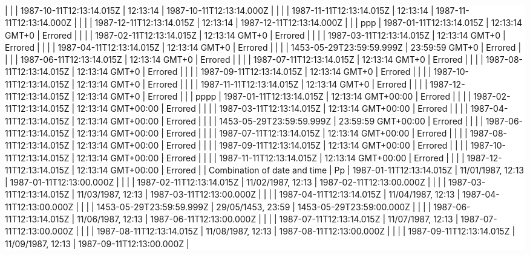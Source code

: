 |                                      |              | 1987-10-11T12:13:14.015Z | 12:13:14                                           | 1987-10-11T12:13:14.000Z |
|                                      |              | 1987-11-11T12:13:14.015Z | 12:13:14                                           | 1987-11-11T12:13:14.000Z |
|                                      |              | 1987-12-11T12:13:14.015Z | 12:13:14                                           | 1987-12-11T12:13:14.000Z |
|                                      | ppp          | 1987-01-11T12:13:14.015Z | 12:13:14 GMT+0                                     | Errored                  |
|                                      |              | 1987-02-11T12:13:14.015Z | 12:13:14 GMT+0                                     | Errored                  |
|                                      |              | 1987-03-11T12:13:14.015Z | 12:13:14 GMT+0                                     | Errored                  |
|                                      |              | 1987-04-11T12:13:14.015Z | 12:13:14 GMT+0                                     | Errored                  |
|                                      |              | 1453-05-29T23:59:59.999Z | 23:59:59 GMT+0                                     | Errored                  |
|                                      |              | 1987-06-11T12:13:14.015Z | 12:13:14 GMT+0                                     | Errored                  |
|                                      |              | 1987-07-11T12:13:14.015Z | 12:13:14 GMT+0                                     | Errored                  |
|                                      |              | 1987-08-11T12:13:14.015Z | 12:13:14 GMT+0                                     | Errored                  |
|                                      |              | 1987-09-11T12:13:14.015Z | 12:13:14 GMT+0                                     | Errored                  |
|                                      |              | 1987-10-11T12:13:14.015Z | 12:13:14 GMT+0                                     | Errored                  |
|                                      |              | 1987-11-11T12:13:14.015Z | 12:13:14 GMT+0                                     | Errored                  |
|                                      |              | 1987-12-11T12:13:14.015Z | 12:13:14 GMT+0                                     | Errored                  |
|                                      | pppp         | 1987-01-11T12:13:14.015Z | 12:13:14 GMT+00:00                                 | Errored                  |
|                                      |              | 1987-02-11T12:13:14.015Z | 12:13:14 GMT+00:00                                 | Errored                  |
|                                      |              | 1987-03-11T12:13:14.015Z | 12:13:14 GMT+00:00                                 | Errored                  |
|                                      |              | 1987-04-11T12:13:14.015Z | 12:13:14 GMT+00:00                                 | Errored                  |
|                                      |              | 1453-05-29T23:59:59.999Z | 23:59:59 GMT+00:00                                 | Errored                  |
|                                      |              | 1987-06-11T12:13:14.015Z | 12:13:14 GMT+00:00                                 | Errored                  |
|                                      |              | 1987-07-11T12:13:14.015Z | 12:13:14 GMT+00:00                                 | Errored                  |
|                                      |              | 1987-08-11T12:13:14.015Z | 12:13:14 GMT+00:00                                 | Errored                  |
|                                      |              | 1987-09-11T12:13:14.015Z | 12:13:14 GMT+00:00                                 | Errored                  |
|                                      |              | 1987-10-11T12:13:14.015Z | 12:13:14 GMT+00:00                                 | Errored                  |
|                                      |              | 1987-11-11T12:13:14.015Z | 12:13:14 GMT+00:00                                 | Errored                  |
|                                      |              | 1987-12-11T12:13:14.015Z | 12:13:14 GMT+00:00                                 | Errored                  |
| Combination of date and time         | Pp           | 1987-01-11T12:13:14.015Z | 11/01/1987, 12:13                                  | 1987-01-11T12:13:00.000Z |
|                                      |              | 1987-02-11T12:13:14.015Z | 11/02/1987, 12:13                                  | 1987-02-11T12:13:00.000Z |
|                                      |              | 1987-03-11T12:13:14.015Z | 11/03/1987, 12:13                                  | 1987-03-11T12:13:00.000Z |
|                                      |              | 1987-04-11T12:13:14.015Z | 11/04/1987, 12:13                                  | 1987-04-11T12:13:00.000Z |
|                                      |              | 1453-05-29T23:59:59.999Z | 29/05/1453, 23:59                                  | 1453-05-29T23:59:00.000Z |
|                                      |              | 1987-06-11T12:13:14.015Z | 11/06/1987, 12:13                                  | 1987-06-11T12:13:00.000Z |
|                                      |              | 1987-07-11T12:13:14.015Z | 11/07/1987, 12:13                                  | 1987-07-11T12:13:00.000Z |
|                                      |              | 1987-08-11T12:13:14.015Z | 11/08/1987, 12:13                                  | 1987-08-11T12:13:00.000Z |
|                                      |              | 1987-09-11T12:13:14.015Z | 11/09/1987, 12:13                                  | 1987-09-11T12:13:00.000Z |
